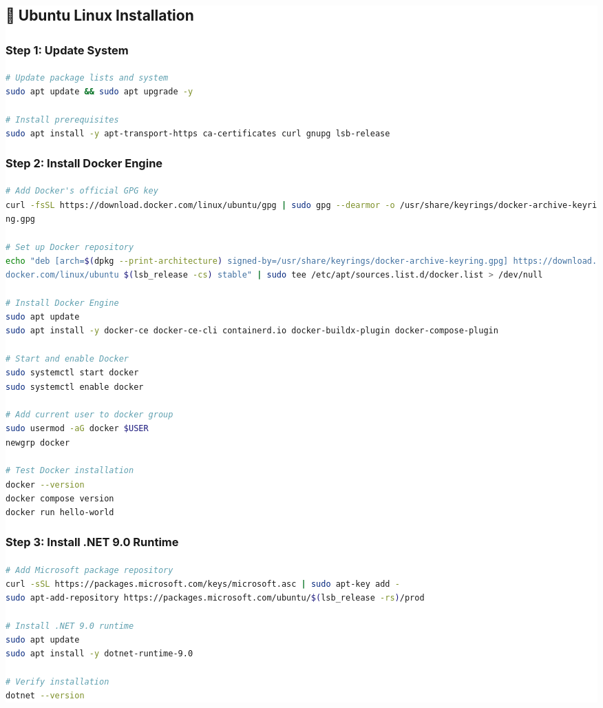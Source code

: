 
## 🐧 Ubuntu Linux Installation

### **Step 1: Update System**
```bash
# Update package lists and system
sudo apt update && sudo apt upgrade -y

# Install prerequisites
sudo apt install -y apt-transport-https ca-certificates curl gnupg lsb-release
```

### **Step 2: Install Docker Engine**
```bash
# Add Docker's official GPG key
curl -fsSL https://download.docker.com/linux/ubuntu/gpg | sudo gpg --dearmor -o /usr/share/keyrings/docker-archive-keyring.gpg

# Set up Docker repository
echo "deb [arch=$(dpkg --print-architecture) signed-by=/usr/share/keyrings/docker-archive-keyring.gpg] https://download.docker.com/linux/ubuntu $(lsb_release -cs) stable" | sudo tee /etc/apt/sources.list.d/docker.list > /dev/null

# Install Docker Engine
sudo apt update
sudo apt install -y docker-ce docker-ce-cli containerd.io docker-buildx-plugin docker-compose-plugin

# Start and enable Docker
sudo systemctl start docker
sudo systemctl enable docker

# Add current user to docker group
sudo usermod -aG docker $USER
newgrp docker

# Test Docker installation
docker --version
docker compose version
docker run hello-world
```

### **Step 3: Install .NET 9.0 Runtime**
```bash
# Add Microsoft package repository
curl -sSL https://packages.microsoft.com/keys/microsoft.asc | sudo apt-key add -
sudo apt-add-repository https://packages.microsoft.com/ubuntu/$(lsb_release -rs)/prod

# Install .NET 9.0 runtime
sudo apt update
sudo apt install -y dotnet-runtime-9.0

# Verify installation
dotnet --version
```
